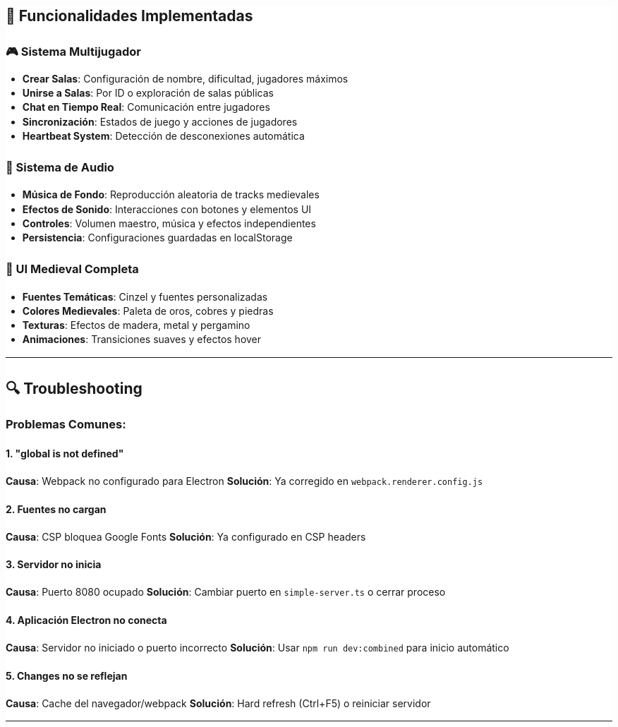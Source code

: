 
## 🌟 Funcionalidades Implementadas

### 🎮 Sistema Multijugador
- **Crear Salas**: Configuración de nombre, dificultad, jugadores máximos
- **Unirse a Salas**: Por ID o exploración de salas públicas
- **Chat en Tiempo Real**: Comunicación entre jugadores
- **Sincronización**: Estados de juego y acciones de jugadores
- **Heartbeat System**: Detección de desconexiones automática

### 🎵 Sistema de Audio
- **Música de Fondo**: Reproducción aleatoria de tracks medievales
- **Efectos de Sonido**: Interacciones con botones y elementos UI
- **Controles**: Volumen maestro, música y efectos independientes
- **Persistencia**: Configuraciones guardadas en localStorage

### 🎨 UI Medieval Completa
- **Fuentes Temáticas**: Cinzel y fuentes personalizadas
- **Colores Medievales**: Paleta de oros, cobres y piedras
- **Texturas**: Efectos de madera, metal y pergamino
- **Animaciones**: Transiciones suaves y efectos hover

---

## 🔍 Troubleshooting

### Problemas Comunes:

#### 1. "global is not defined"
**Causa**: Webpack no configurado para Electron
**Solución**: Ya corregido en `webpack.renderer.config.js`

#### 2. Fuentes no cargan
**Causa**: CSP bloquea Google Fonts
**Solución**: Ya configurado en CSP headers

#### 3. Servidor no inicia
**Causa**: Puerto 8080 ocupado
**Solución**: Cambiar puerto en `simple-server.ts` o cerrar proceso

#### 4. Aplicación Electron no conecta
**Causa**: Servidor no iniciado o puerto incorrecto
**Solución**: Usar `npm run dev:combined` para inicio automático

#### 5. Changes no se reflejan
**Causa**: Cache del navegador/webpack
**Solución**: Hard refresh (Ctrl+F5) o reiniciar servidor

---
